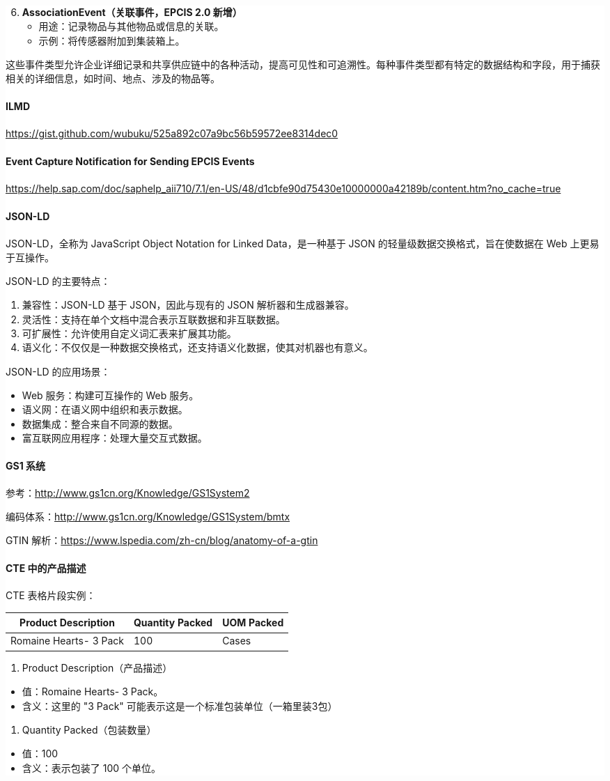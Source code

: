 6. **AssociationEvent（关联事件，EPCIS 2.0 新增）**
   - 用途：记录物品与其他物品或信息的关联。
   - 示例：将传感器附加到集装箱上。

这些事件类型允许企业详细记录和共享供应链中的各种活动，提高可见性和可追溯性。每种事件类型都有特定的数据结构和字段，用于捕获相关的详细信息，如时间、地点、涉及的物品等。


#### ILMD

https://gist.github.com/wubuku/525a892c07a9bc56b59572ee8314dec0

#### Event Capture Notification for Sending EPCIS Events

https://help.sap.com/doc/saphelp_aii710/7.1/en-US/48/d1cbfe90d75430e10000000a42189b/content.htm?no_cache=true

#### JSON-LD

JSON-LD，全称为 JavaScript Object Notation for Linked Data，是一种基于 JSON 的轻量级数据交换格式，旨在使数据在 Web 上更易于互操作。

JSON-LD 的主要特点：
1. 兼容性：JSON-LD 基于 JSON，因此与现有的 JSON 解析器和生成器兼容。
2. 灵活性：支持在单个文档中混合表示互联数据和非互联数据。
3. 可扩展性：允许使用自定义词汇表来扩展其功能。
4. 语义化：不仅仅是一种数据交换格式，还支持语义化数据，使其对机器也有意义。

JSON-LD 的应用场景：

* Web 服务：构建可互操作的 Web 服务。
* 语义网：在语义网中组织和表示数据。
* 数据集成：整合来自不同源的数据。
* 富互联网应用程序：处理大量交互式数据。

#### GS1 系统

参考：http://www.gs1cn.org/Knowledge/GS1System2

编码体系：http://www.gs1cn.org/Knowledge/GS1System/bmtx

GTIN 解析：https://www.lspedia.com/zh-cn/blog/anatomy-of-a-gtin


#### CTE 中的产品描述

CTE 表格片段实例：

| Product Description | Quantity Packed | UOM Packed |
|-------------------|-----------------|------------|
| Romaine Hearts- 3 Pack | 100 | Cases |


1. Product Description（产品描述）
- 值：Romaine Hearts- 3 Pack。
- 含义：这里的 "3 Pack" 可能表示这是一个标准包装单位（一箱里装3包）

1. Quantity Packed（包装数量）
- 值：100
- 含义：表示包装了 100 个单位。
